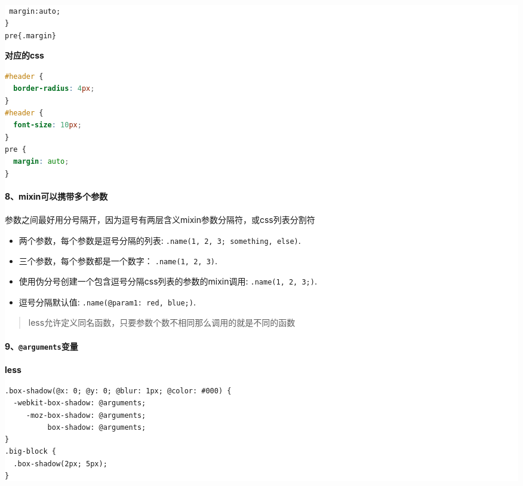 ```less
 margin:auto;
}
pre{.margin}
```



**对应的css**

```css
#header {
  border-radius: 4px;
}
#header {
  font-size: 10px;
}
pre {
  margin: auto;
}

```





#### 8、mixin可以携带多个参数

参数之间最好用分号隔开，因为逗号有两层含义mixin参数分隔符，或css列表分割符

+ 两个参数，每个参数是逗号分隔的列表: `.name(1, 2, 3; something, else)`.

+ 三个参数，每个参数都是一个数字： `.name(1, 2, 3)`.

+ 使用伪分号创建一个包含逗号分隔css列表的参数的mixin调用: `.name(1, 2, 3;)`.

+ 逗号分隔默认值: `.name(@param1: red, blue;)`.



>less允许定义同名函数，只要参数个数不相同那么调用的就是不同的函数





#### 9、`@arguments`变量

**less**

```less
.box-shadow(@x: 0; @y: 0; @blur: 1px; @color: #000) {
  -webkit-box-shadow: @arguments;
     -moz-box-shadow: @arguments;
          box-shadow: @arguments;
}
.big-block {
  .box-shadow(2px; 5px);
}
```

